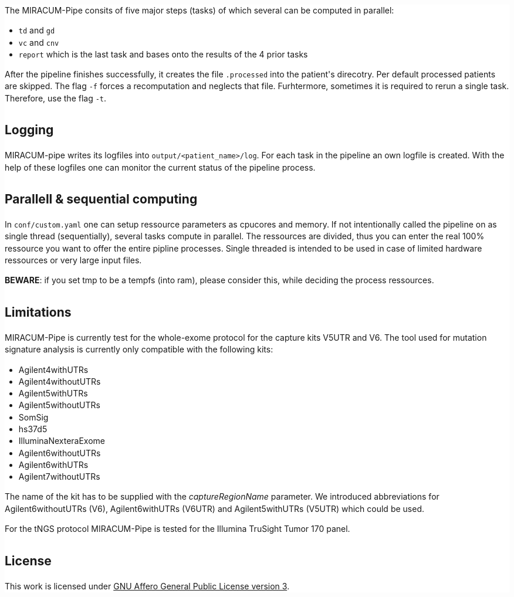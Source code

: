 The MIRACUM-Pipe consits of five major steps (tasks) of which several can be computed in parallel:

- `td` and `gd`
- `vc` and `cnv`
- `report` which is the last task and bases onto the results of the 4 prior tasks

After the pipeline finishes successfully, it creates the file `.processed` into the patient's direcotry. Per default processed patients are skipped.
The flag `-f` forces a recomputation and neglects that file. Furhtermore, sometimes it is required to rerun a single task. Therefore, use the flag `-t`.

## Logging

MIRACUM-pipe writes its logfiles into `output/<patient_name>/log`. For each task in the pipeline an own logfile is created. With the help of these logfiles one can monitor the current status of the pipeline process.

## Parallell & sequential computing

In `conf/custom.yaml` one can setup ressource parameters as cpucores and memory. If not intentionally called the pipeline on as single thread (sequentially), several tasks compute in parallel. The ressources are divided, thus you can enter the real 100% ressource you want to offer the entire pipline processes. Single threaded is intended to be used in case of limited hardware ressources or very large input files.

**BEWARE**: if you set tmp to be a tempfs (into ram), please consider this, while deciding the process ressources.

## Limitations

MIRACUM-Pipe is currently test for the whole-exome protocol for the capture kits V5UTR and V6. The tool used for mutation signature analysis is currently only compatible with the following kits:

- Agilent4withUTRs
- Agilent4withoutUTRs
- Agilent5withUTRs
- Agilent5withoutUTRs
- SomSig
- hs37d5
- IlluminaNexteraExome
- Agilent6withoutUTRs
- Agilent6withUTRs
- Agilent7withoutUTRs

The name of the kit has to be supplied with the *captureRegionName* parameter. We introduced abbreviations for Agilent6withoutUTRs (V6), Agilent6withUTRs (V6UTR) and Agilent5withUTRs (V5UTR) which could be used.

For the tNGS protocol MIRACUM-Pipe is tested for the Illumina TruSight Tumor 170 panel.

## License

This work is licensed under [GNU Affero General Public License version 3](https://opensource.org/licenses/AGPL-3.0).
